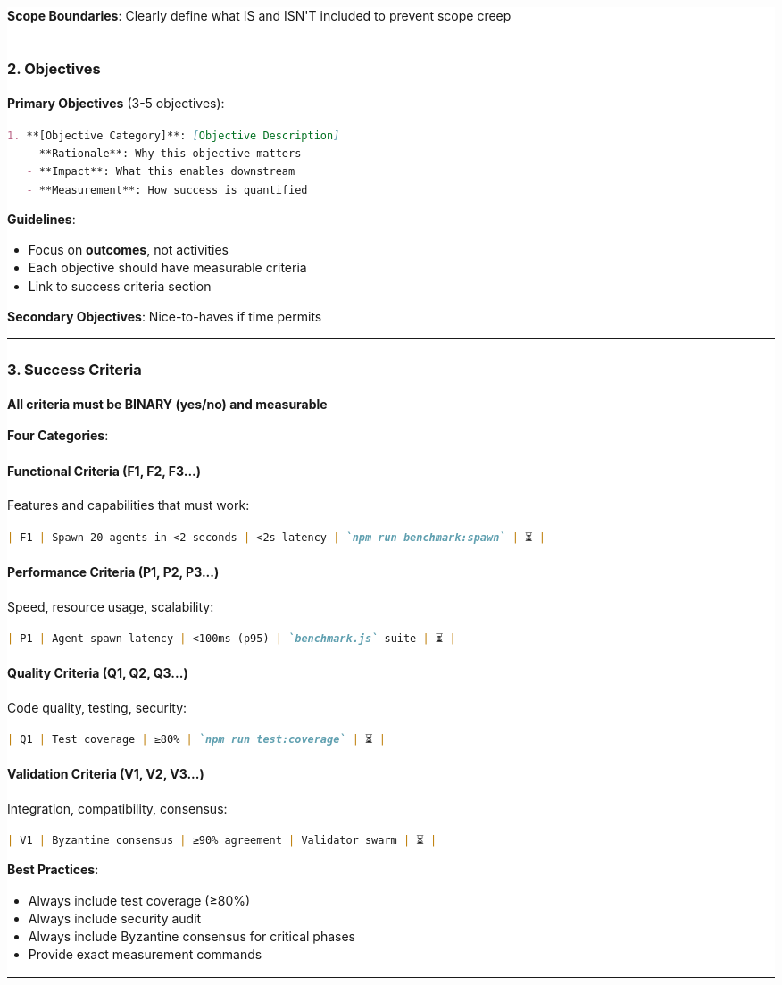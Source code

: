 **Scope Boundaries**: Clearly define what IS and ISN'T included to prevent scope creep

---

### 2. Objectives

**Primary Objectives** (3-5 objectives):
```markdown
1. **[Objective Category]**: [Objective Description]
   - **Rationale**: Why this objective matters
   - **Impact**: What this enables downstream
   - **Measurement**: How success is quantified
```

**Guidelines**:
- Focus on **outcomes**, not activities
- Each objective should have measurable criteria
- Link to success criteria section

**Secondary Objectives**: Nice-to-haves if time permits

---

### 3. Success Criteria

**All criteria must be BINARY (yes/no) and measurable**

**Four Categories**:

#### Functional Criteria (F1, F2, F3...)
Features and capabilities that must work:
```markdown
| F1 | Spawn 20 agents in <2 seconds | <2s latency | `npm run benchmark:spawn` | ⏳ |
```

#### Performance Criteria (P1, P2, P3...)
Speed, resource usage, scalability:
```markdown
| P1 | Agent spawn latency | <100ms (p95) | `benchmark.js` suite | ⏳ |
```

#### Quality Criteria (Q1, Q2, Q3...)
Code quality, testing, security:
```markdown
| Q1 | Test coverage | ≥80% | `npm run test:coverage` | ⏳ |
```

#### Validation Criteria (V1, V2, V3...)
Integration, compatibility, consensus:
```markdown
| V1 | Byzantine consensus | ≥90% agreement | Validator swarm | ⏳ |
```

**Best Practices**:
- Always include test coverage (≥80%)
- Always include security audit
- Always include Byzantine consensus for critical phases
- Provide exact measurement commands

---